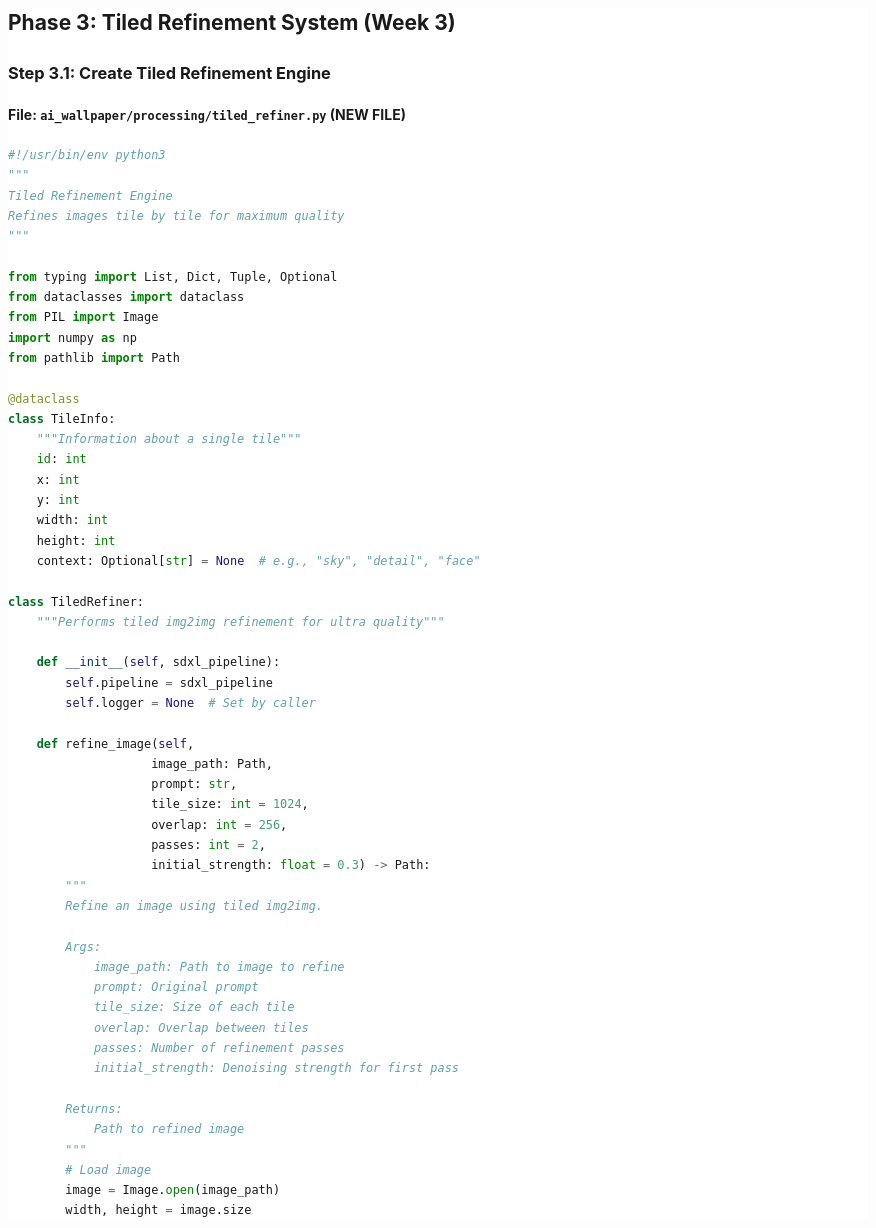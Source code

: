```python
```

## Phase 3: Tiled Refinement System (Week 3)

### Step 3.1: Create Tiled Refinement Engine

#### File: `ai_wallpaper/processing/tiled_refiner.py` (NEW FILE)

```python
#!/usr/bin/env python3
"""
Tiled Refinement Engine
Refines images tile by tile for maximum quality
"""

from typing import List, Dict, Tuple, Optional
from dataclasses import dataclass
from PIL import Image
import numpy as np
from pathlib import Path

@dataclass
class TileInfo:
    """Information about a single tile"""
    id: int
    x: int
    y: int
    width: int
    height: int
    context: Optional[str] = None  # e.g., "sky", "detail", "face"

class TiledRefiner:
    """Performs tiled img2img refinement for ultra quality"""
    
    def __init__(self, sdxl_pipeline):
        self.pipeline = sdxl_pipeline
        self.logger = None  # Set by caller
        
    def refine_image(self, 
                    image_path: Path,
                    prompt: str,
                    tile_size: int = 1024,
                    overlap: int = 256,
                    passes: int = 2,
                    initial_strength: float = 0.3) -> Path:
        """
        Refine an image using tiled img2img.
        
        Args:
            image_path: Path to image to refine
            prompt: Original prompt
            tile_size: Size of each tile
            overlap: Overlap between tiles
            passes: Number of refinement passes
            initial_strength: Denoising strength for first pass
            
        Returns:
            Path to refined image
        """
        # Load image
        image = Image.open(image_path)
        width, height = image.size
```